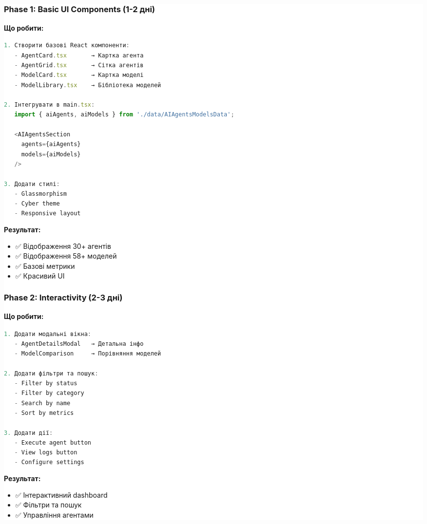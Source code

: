 ### Phase 1: Basic UI Components (1-2 дні)

**Що робити:**
```typescript
1. Створити базові React компоненти:
   - AgentCard.tsx       → Картка агента
   - AgentGrid.tsx       → Сітка агентів
   - ModelCard.tsx       → Картка моделі
   - ModelLibrary.tsx    → Бібліотека моделей

2. Інтегрувати в main.tsx:
   import { aiAgents, aiModels } from './data/AIAgentsModelsData';
   
   <AIAgentsSection 
     agents={aiAgents}
     models={aiModels}
   />

3. Додати стилі:
   - Glassmorphism
   - Cyber theme
   - Responsive layout
```

**Результат:**
- ✅ Відображення 30+ агентів
- ✅ Відображення 58+ моделей
- ✅ Базові метрики
- ✅ Красивий UI

### Phase 2: Interactivity (2-3 дні)

**Що робити:**
```typescript
1. Додати модальні вікна:
   - AgentDetailsModal   → Детальна інфо
   - ModelComparison     → Порівняння моделей

2. Додати фільтри та пошук:
   - Filter by status
   - Filter by category
   - Search by name
   - Sort by metrics

3. Додати дії:
   - Execute agent button
   - View logs button
   - Configure settings
```

**Результат:**
- ✅ Інтерактивний dashboard
- ✅ Фільтри та пошук
- ✅ Управління агентами
